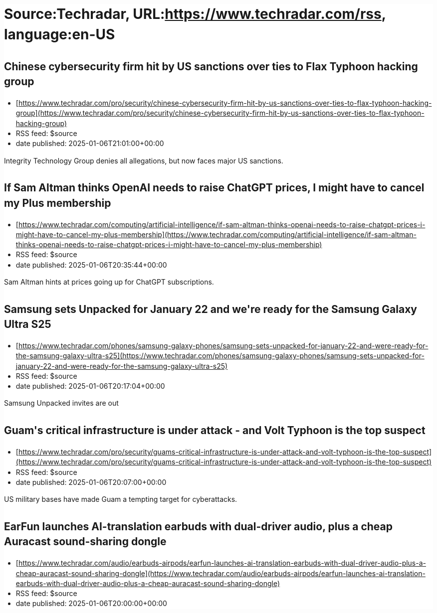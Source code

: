 # Source:Techradar, URL:https://www.techradar.com/rss, language:en-US

## Chinese cybersecurity firm hit by US sanctions over ties to Flax Typhoon hacking group
 - [https://www.techradar.com/pro/security/chinese-cybersecurity-firm-hit-by-us-sanctions-over-ties-to-flax-typhoon-hacking-group](https://www.techradar.com/pro/security/chinese-cybersecurity-firm-hit-by-us-sanctions-over-ties-to-flax-typhoon-hacking-group)
 - RSS feed: $source
 - date published: 2025-01-06T21:01:00+00:00

Integrity Technology Group denies all allegations, but now faces major US sanctions.

## If Sam Altman thinks OpenAI needs to raise ChatGPT prices, I might have to cancel my Plus membership
 - [https://www.techradar.com/computing/artificial-intelligence/if-sam-altman-thinks-openai-needs-to-raise-chatgpt-prices-i-might-have-to-cancel-my-plus-membership](https://www.techradar.com/computing/artificial-intelligence/if-sam-altman-thinks-openai-needs-to-raise-chatgpt-prices-i-might-have-to-cancel-my-plus-membership)
 - RSS feed: $source
 - date published: 2025-01-06T20:35:44+00:00

Sam Altman hints at prices going up for ChatGPT subscriptions.

## Samsung sets Unpacked for January 22 and we're ready for the Samsung Galaxy Ultra S25
 - [https://www.techradar.com/phones/samsung-galaxy-phones/samsung-sets-unpacked-for-january-22-and-were-ready-for-the-samsung-galaxy-ultra-s25](https://www.techradar.com/phones/samsung-galaxy-phones/samsung-sets-unpacked-for-january-22-and-were-ready-for-the-samsung-galaxy-ultra-s25)
 - RSS feed: $source
 - date published: 2025-01-06T20:17:04+00:00

Samsung Unpacked invites are out

## Guam's critical infrastructure is under attack - and Volt Typhoon is the top suspect
 - [https://www.techradar.com/pro/security/guams-critical-infrastructure-is-under-attack-and-volt-typhoon-is-the-top-suspect](https://www.techradar.com/pro/security/guams-critical-infrastructure-is-under-attack-and-volt-typhoon-is-the-top-suspect)
 - RSS feed: $source
 - date published: 2025-01-06T20:07:00+00:00

US military bases have made Guam a tempting target for cyberattacks.

## EarFun launches AI-translation earbuds with dual-driver audio, plus a cheap Auracast sound-sharing dongle
 - [https://www.techradar.com/audio/earbuds-airpods/earfun-launches-ai-translation-earbuds-with-dual-driver-audio-plus-a-cheap-auracast-sound-sharing-dongle](https://www.techradar.com/audio/earbuds-airpods/earfun-launches-ai-translation-earbuds-with-dual-driver-audio-plus-a-cheap-auracast-sound-sharing-dongle)
 - RSS feed: $source
 - date published: 2025-01-06T20:00:00+00:00
